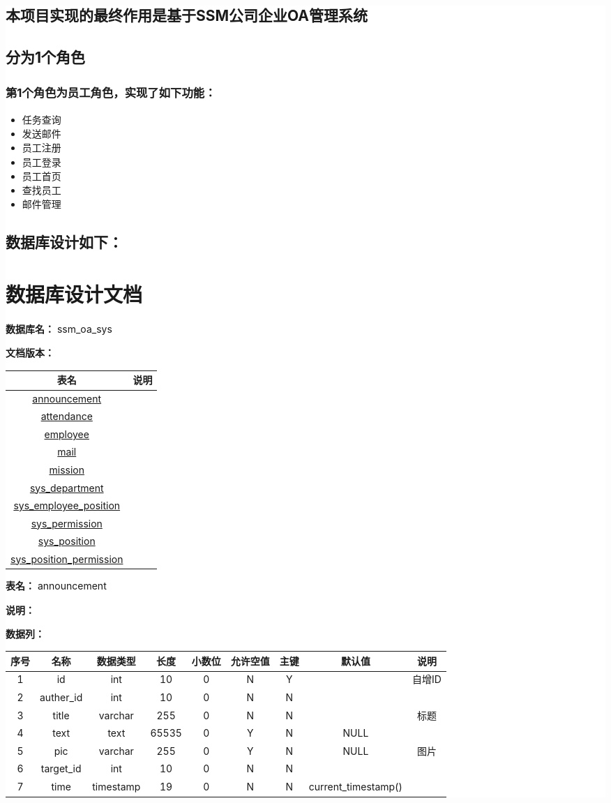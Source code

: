 ## 本项目实现的最终作用是基于SSM公司企业OA管理系统
## 分为1个角色
### 第1个角色为员工角色，实现了如下功能：
 - 任务查询
 - 发送邮件
 - 员工注册
 - 员工登录
 - 员工首页
 - 查找员工
 - 邮件管理
## 数据库设计如下：
# 数据库设计文档

**数据库名：** ssm_oa_sys

**文档版本：** 


| 表名                  | 说明       |
| :---: | :---: |
| [announcement](#announcement) |  |
| [attendance](#attendance) |  |
| [employee](#employee) |  |
| [mail](#mail) |  |
| [mission](#mission) |  |
| [sys_department](#sys_department) |  |
| [sys_employee_position](#sys_employee_position) |  |
| [sys_permission](#sys_permission) |  |
| [sys_position](#sys_position) |  |
| [sys_position_permission](#sys_position_permission) |  |

**表名：** <a id="announcement">announcement</a>

**说明：** 

**数据列：**

| 序号 | 名称 | 数据类型 |  长度  | 小数位 | 允许空值 | 主键 | 默认值 | 说明 |
| :---: | :---: | :---: | :---: | :---: | :---: | :---: | :---: | :---: |
|  1   | id |   int   | 10 |   0    |    N     |  Y   |       | 自增ID  |
|  2   | auther_id |   int   | 10 |   0    |    N     |  N   |       |   |
|  3   | title |   varchar   | 255 |   0    |    N     |  N   |       | 标题  |
|  4   | text |   text   | 65535 |   0    |    Y     |  N   |   NULL    |   |
|  5   | pic |   varchar   | 255 |   0    |    Y     |  N   |   NULL    | 图片  |
|  6   | target_id |   int   | 10 |   0    |    N     |  N   |       |   |
|  7   | time |   timestamp   | 19 |   0    |    N     |  N   |   current_timestamp()    |   |
